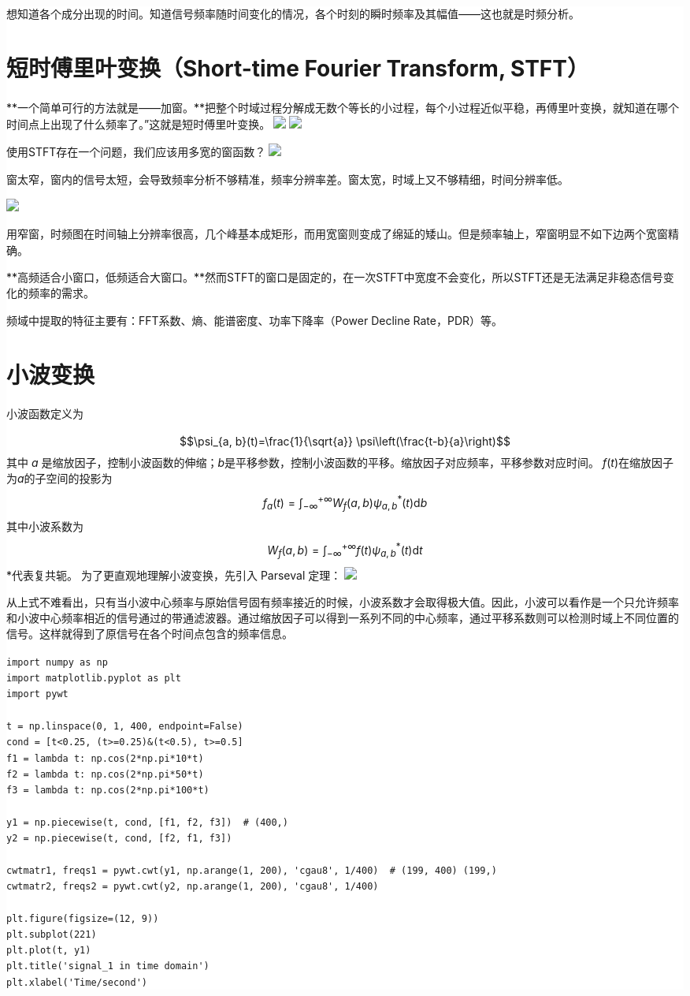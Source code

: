 
想知道各个成分出现的时间。知道信号频率随时间变化的情况，各个时刻的瞬时频率及其幅值——这也就是时频分析。

# <span id="head1">短时傅里叶变换（Short-time Fourier Transform, STFT）</span>

**一个简单可行的方法就是——加窗。**把整个时域过程分解成无数个等长的小过程，每个小过程近似平稳，再傅里叶变换，就知道在哪个时间点上出现了什么频率了。”这就是短时傅里叶变换。
![](https://upload-images.jianshu.io/upload_images/18339009-0bd4a0ace4523dbb.png?imageMogr2/auto-orient/strip%7CimageView2/2/w/1240)
![](https://upload-images.jianshu.io/upload_images/18339009-77727dace1db914e.png?imageMogr2/auto-orient/strip%7CimageView2/2/w/1240)

使用STFT存在一个问题，我们应该用多宽的窗函数？
![](https://upload-images.jianshu.io/upload_images/18339009-e1b8ad36176b04cb.png?imageMogr2/auto-orient/strip%7CimageView2/2/w/1240)

窗太窄，窗内的信号太短，会导致频率分析不够精准，频率分辨率差。窗太宽，时域上又不够精细，时间分辨率低。

![](https://upload-images.jianshu.io/upload_images/18339009-8e1e2ea1d5b5835d.png?imageMogr2/auto-orient/strip%7CimageView2/2/w/1240)

用窄窗，时频图在时间轴上分辨率很高，几个峰基本成矩形，而用宽窗则变成了绵延的矮山。但是频率轴上，窄窗明显不如下边两个宽窗精确。

**高频适合小窗口，低频适合大窗口。**然而STFT的窗口是固定的，在一次STFT中宽度不会变化，所以STFT还是无法满足非稳态信号变化的频率的需求。

频域中提取的特征主要有：FFT系数、熵、能谱密度、功率下降率（Power Decline Rate，PDR）等。

# <span id="head2"> 小波变换</span>
小波函数定义为

$$\psi_{a, b}(t)=\frac{1}{\sqrt{a}} \psi\left(\frac{t-b}{a}\right)$$
其中 $a$ 是缩放因子，控制小波函数的伸缩；$b$是平移参数，控制小波函数的平移。缩放因子对应频率，平移参数对应时间。
$f(t)$在缩放因子为$a$的子空间的投影为
$$f_{a}(t)=\int_{-\infty}^{+\infty} W_{f}(a, b) \psi_{a, b}^{*}(t) \mathrm{d} b$$
其中小波系数为
$$W_{f}(a, b)=\int_{-\infty}^{+\infty} f(t) \psi_{a, b}^{*}(t) \mathrm{d} t$$
$*$代表复共轭。
为了更直观地理解小波变换，先引入 Parseval 定理：
![](https://upload-images.jianshu.io/upload_images/18339009-f73336910dff9694.png?imageMogr2/auto-orient/strip%7CimageView2/2/w/1240)

从上式不难看出，只有当小波中心频率与原始信号固有频率接近的时候，小波系数才会取得极大值。因此，小波可以看作是一个只允许频率和小波中心频率相近的信号通过的带通滤波器。通过缩放因子可以得到一系列不同的中心频率，通过平移系数则可以检测时域上不同位置的信号。这样就得到了原信号在各个时间点包含的频率信息。



```
import numpy as np
import matplotlib.pyplot as plt
import pywt

t = np.linspace(0, 1, 400, endpoint=False)
cond = [t<0.25, (t>=0.25)&(t<0.5), t>=0.5]
f1 = lambda t: np.cos(2*np.pi*10*t)
f2 = lambda t: np.cos(2*np.pi*50*t)
f3 = lambda t: np.cos(2*np.pi*100*t)

y1 = np.piecewise(t, cond, [f1, f2, f3])  # (400,)
y2 = np.piecewise(t, cond, [f2, f1, f3])

cwtmatr1, freqs1 = pywt.cwt(y1, np.arange(1, 200), 'cgau8', 1/400)  # (199, 400) (199,)
cwtmatr2, freqs2 = pywt.cwt(y2, np.arange(1, 200), 'cgau8', 1/400)

plt.figure(figsize=(12, 9))
plt.subplot(221)
plt.plot(t, y1)
plt.title('signal_1 in time domain')
plt.xlabel('Time/second')

```